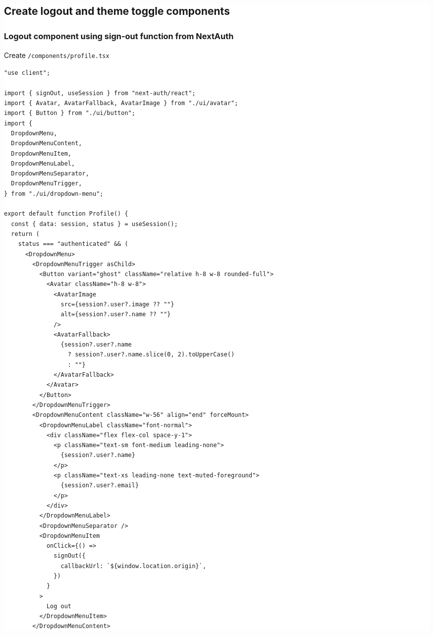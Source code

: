 ## Create logout and theme toggle components

### Logout component using sign-out function from NextAuth

Create `/components/profile.tsx`

```tsx
"use client";

import { signOut, useSession } from "next-auth/react";
import { Avatar, AvatarFallback, AvatarImage } from "./ui/avatar";
import { Button } from "./ui/button";
import {
  DropdownMenu,
  DropdownMenuContent,
  DropdownMenuItem,
  DropdownMenuLabel,
  DropdownMenuSeparator,
  DropdownMenuTrigger,
} from "./ui/dropdown-menu";

export default function Profile() {
  const { data: session, status } = useSession();
  return (
    status === "authenticated" && (
      <DropdownMenu>
        <DropdownMenuTrigger asChild>
          <Button variant="ghost" className="relative h-8 w-8 rounded-full">
            <Avatar className="h-8 w-8">
              <AvatarImage
                src={session?.user?.image ?? ""}
                alt={session?.user?.name ?? ""}
              />
              <AvatarFallback>
                {session?.user?.name
                  ? session?.user?.name.slice(0, 2).toUpperCase()
                  : ""}
              </AvatarFallback>
            </Avatar>
          </Button>
        </DropdownMenuTrigger>
        <DropdownMenuContent className="w-56" align="end" forceMount>
          <DropdownMenuLabel className="font-normal">
            <div className="flex flex-col space-y-1">
              <p className="text-sm font-medium leading-none">
                {session?.user?.name}
              </p>
              <p className="text-xs leading-none text-muted-foreground">
                {session?.user?.email}
              </p>
            </div>
          </DropdownMenuLabel>
          <DropdownMenuSeparator />
          <DropdownMenuItem
            onClick={() =>
              signOut({
                callbackUrl: `${window.location.origin}`,
              })
            }
          >
            Log out
          </DropdownMenuItem>
        </DropdownMenuContent>
```